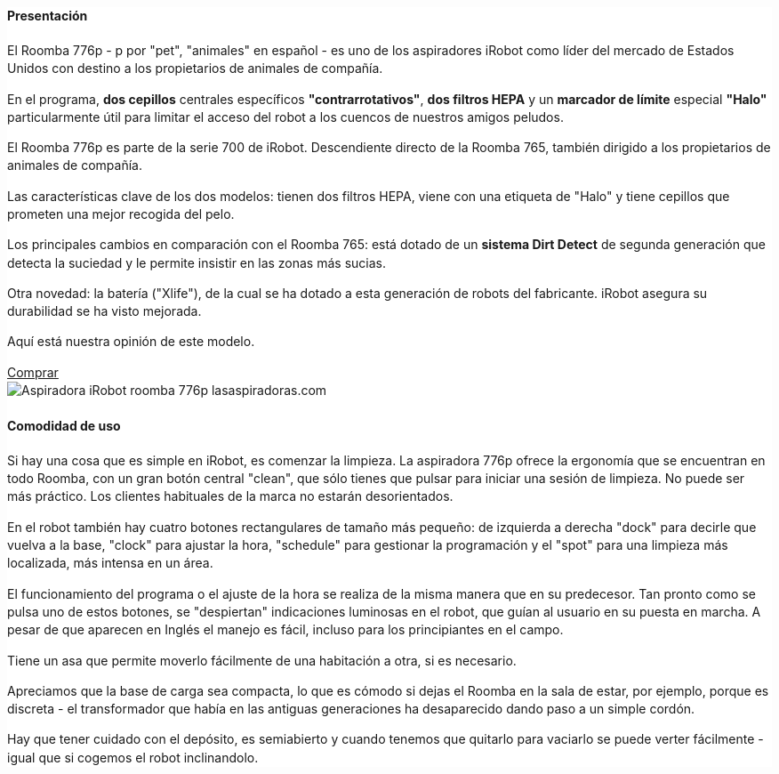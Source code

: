 
#### Presentación

El Roomba 776p - p por "pet", "animales" en español - es uno de los aspiradores iRobot como líder del mercado de Estados Unidos con destino a los propietarios de animales de compañía.

En el programa, <b>dos cepillos</b> centrales específicos <b>"contrarrotativos"</b>, <b>dos filtros HEPA</b> y un <b>marcador de límite</b> especial <b>"Halo"</b> particularmente útil para limitar el acceso del robot a los cuencos de nuestros amigos peludos.

El Roomba 776p  es parte de la serie 700 de iRobot. Descendiente directo de la Roomba 765, también dirigido a los propietarios de animales de compañía.

Las características clave de los dos modelos: tienen dos filtros HEPA, viene con una etiqueta de "Halo" y tiene cepillos que prometen una mejor recogida del pelo.

Los principales cambios en comparación con el Roomba 765: está dotado de un <b>sistema Dirt Detect</b> de segunda generación que detecta la suciedad y le permite insistir en las zonas más sucias.

 Otra novedad: la batería ("Xlife"), de la cual se ha dotado a esta generación de robots del fabricante. iRobot asegura su durabilidad se ha visto mejorada.

Aquí está nuestra opinión de este modelo.


<div class="text-center">
  <a class="button" href="http://amzn.to/2jnHTTV">Comprar</a>
</div>

<div class="text-center">
  <img src="{{ site.url }}/assets/img/iRoboot-700 Series/iRobot-Roomba-760-2.jpg" width="400" height="auto" alt="Aspiradora iRobot roomba 776p lasaspiradoras.com">
</div>

#### Comodidad de uso

Si hay una cosa que es simple en iRobot, es comenzar la limpieza. La aspiradora 776p ofrece la ergonomía que se encuentran en todo Roomba, con un gran botón central "clean", que sólo tienes que pulsar para iniciar una sesión de limpieza. No puede ser más práctico. Los clientes habituales de la marca no estarán desorientados.

En el robot también hay cuatro botones rectangulares de tamaño más pequeño: de izquierda a derecha "dock" para decirle que vuelva a la base, "clock" para ajustar la hora, "schedule" para gestionar la programación y el "spot" para una limpieza más localizada, más intensa en un área.

El funcionamiento del programa o el ajuste de la hora se realiza de la misma manera que en su predecesor. Tan pronto como se pulsa uno de estos botones, se "despiertan" indicaciones luminosas en el robot, que guían al usuario en su puesta en marcha. A pesar de que aparecen en Inglés el manejo es fácil, incluso para los principiantes en el campo.

Tiene un asa que permite moverlo fácilmente de una habitación a otra, si es necesario.

Apreciamos que la base de carga sea compacta, lo que es cómodo si dejas el Roomba en la sala de estar, por ejemplo, porque es discreta - el transformador que había en las antiguas generaciones ha desaparecido dando paso a un simple cordón.

Hay que tener cuidado con el depósito, es semiabierto y cuando tenemos que quitarlo para vaciarlo se puede verter fácilmente - igual que si cogemos el robot inclinandolo.
